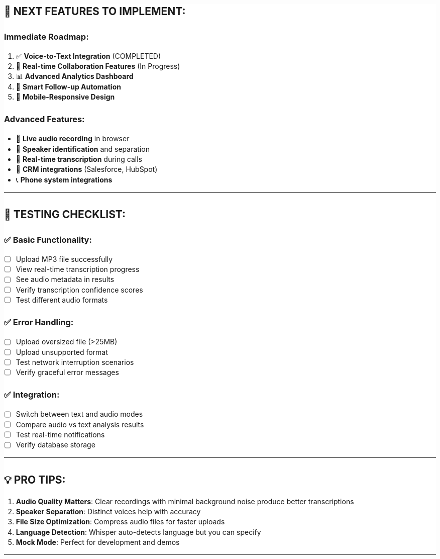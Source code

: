 
## 🚀 **NEXT FEATURES TO IMPLEMENT:**

### **Immediate Roadmap:**
1. ✅ **Voice-to-Text Integration** (COMPLETED)
2. 🔄 **Real-time Collaboration Features** (In Progress)
3. 📊 **Advanced Analytics Dashboard**
4. 🤖 **Smart Follow-up Automation**
5. 📱 **Mobile-Responsive Design**

### **Advanced Features:**
- 🎤 **Live audio recording** in browser
- 👥 **Speaker identification** and separation
- 📝 **Real-time transcription** during calls
- 🔗 **CRM integrations** (Salesforce, HubSpot)
- 📞 **Phone system integrations**

---

## 🎯 **TESTING CHECKLIST:**

### **✅ Basic Functionality:**
- [ ] Upload MP3 file successfully
- [ ] View real-time transcription progress
- [ ] See audio metadata in results
- [ ] Verify transcription confidence scores
- [ ] Test different audio formats

### **✅ Error Handling:**
- [ ] Upload oversized file (>25MB)
- [ ] Upload unsupported format
- [ ] Test network interruption scenarios
- [ ] Verify graceful error messages

### **✅ Integration:**
- [ ] Switch between text and audio modes
- [ ] Compare audio vs text analysis results
- [ ] Test real-time notifications
- [ ] Verify database storage

---

## 💡 **PRO TIPS:**

1. **Audio Quality Matters**: Clear recordings with minimal background noise produce better transcriptions
2. **Speaker Separation**: Distinct voices help with accuracy
3. **File Size Optimization**: Compress audio files for faster uploads
4. **Language Detection**: Whisper auto-detects language but you can specify
5. **Mock Mode**: Perfect for development and demos

---